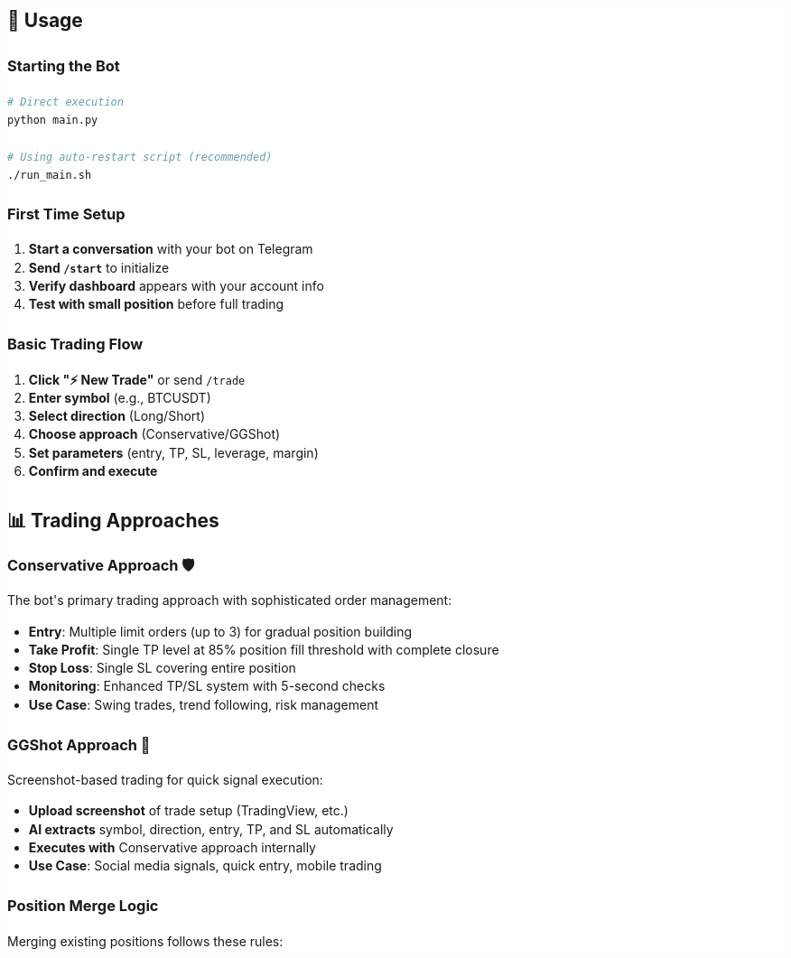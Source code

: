 ## 🎯 Usage

### Starting the Bot

```bash
# Direct execution
python main.py

# Using auto-restart script (recommended)
./run_main.sh
```

### First Time Setup

1. **Start a conversation** with your bot on Telegram
2. **Send `/start`** to initialize
3. **Verify dashboard** appears with your account info
4. **Test with small position** before full trading

### Basic Trading Flow

1. **Click "⚡ New Trade"** or send `/trade`
2. **Enter symbol** (e.g., BTCUSDT)
3. **Select direction** (Long/Short)
4. **Choose approach** (Conservative/GGShot)
5. **Set parameters** (entry, TP, SL, leverage, margin)
6. **Confirm and execute**

## 📊 Trading Approaches

### Conservative Approach 🛡️

The bot's primary trading approach with sophisticated order management:
- **Entry**: Multiple limit orders (up to 3) for gradual position building
- **Take Profit**: Single TP level at 85% position fill threshold with complete closure
- **Stop Loss**: Single SL covering entire position
- **Monitoring**: Enhanced TP/SL system with 5-second checks
- **Use Case**: Swing trades, trend following, risk management

### GGShot Approach 📸

Screenshot-based trading for quick signal execution:
- **Upload screenshot** of trade setup (TradingView, etc.)
- **AI extracts** symbol, direction, entry, TP, and SL automatically
- **Executes with** Conservative approach internally
- **Use Case**: Social media signals, quick entry, mobile trading

### Position Merge Logic

Merging existing positions follows these rules:
